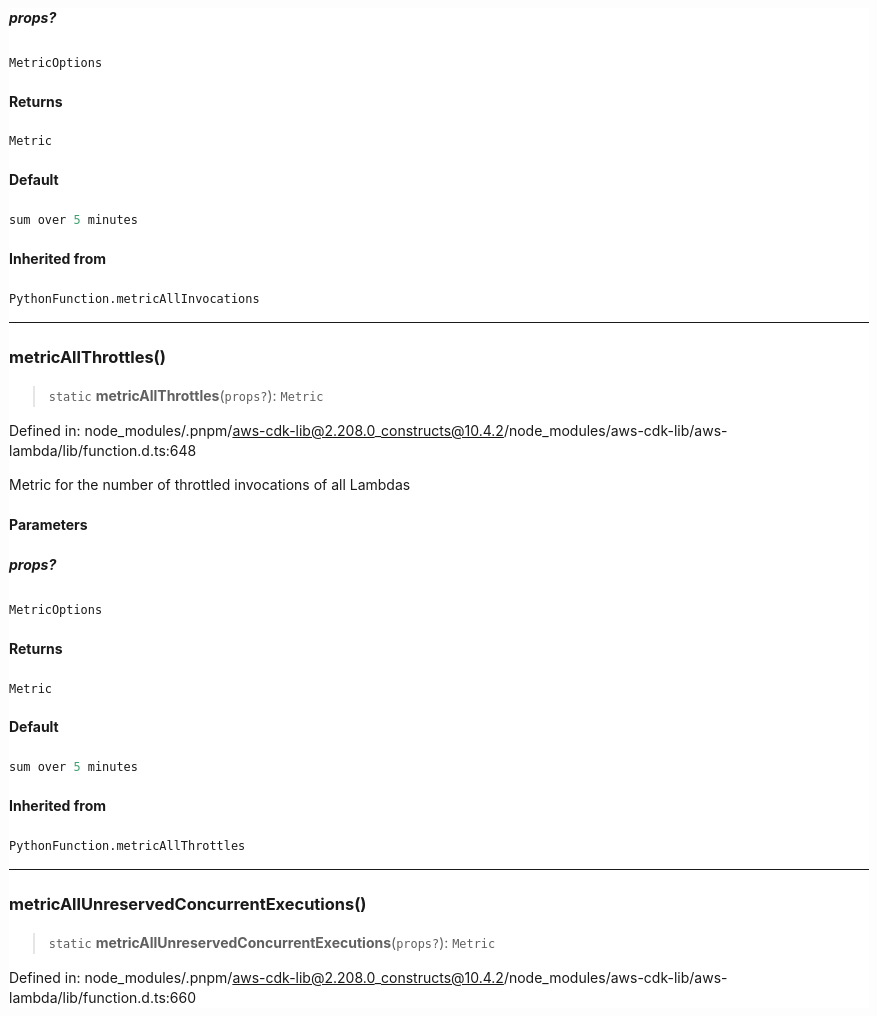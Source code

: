 ##### props?

`MetricOptions`

#### Returns

`Metric`

#### Default

```ts
sum over 5 minutes
```

#### Inherited from

`PythonFunction.metricAllInvocations`

***

### metricAllThrottles()

> `static` **metricAllThrottles**(`props?`): `Metric`

Defined in: node\_modules/.pnpm/aws-cdk-lib@2.208.0\_constructs@10.4.2/node\_modules/aws-cdk-lib/aws-lambda/lib/function.d.ts:648

Metric for the number of throttled invocations of all Lambdas

#### Parameters

##### props?

`MetricOptions`

#### Returns

`Metric`

#### Default

```ts
sum over 5 minutes
```

#### Inherited from

`PythonFunction.metricAllThrottles`

***

### metricAllUnreservedConcurrentExecutions()

> `static` **metricAllUnreservedConcurrentExecutions**(`props?`): `Metric`

Defined in: node\_modules/.pnpm/aws-cdk-lib@2.208.0\_constructs@10.4.2/node\_modules/aws-cdk-lib/aws-lambda/lib/function.d.ts:660
